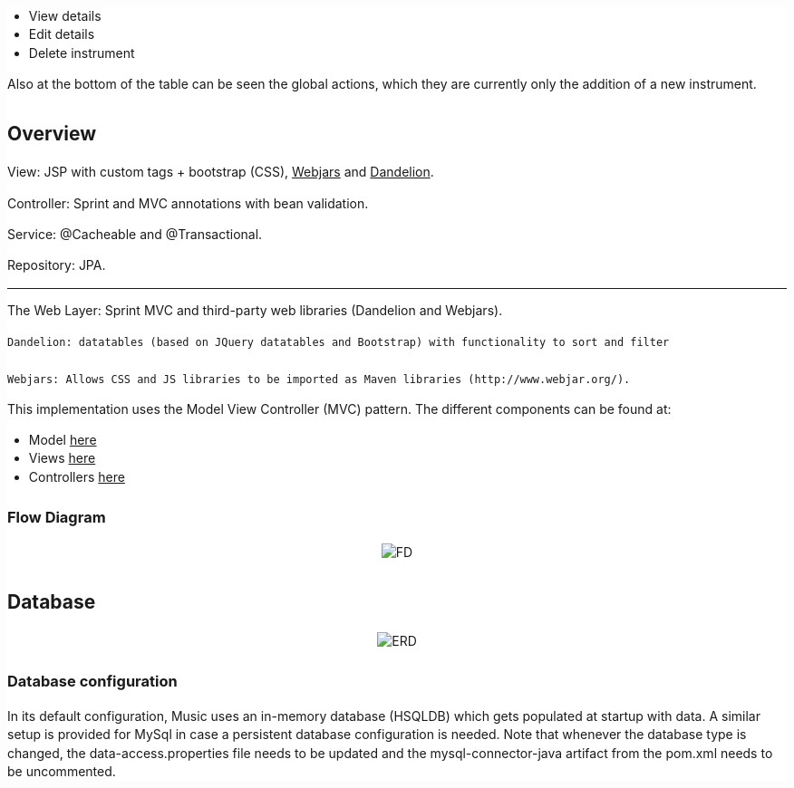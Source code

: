 - View details
- Edit details
- Delete instrument

Also at the bottom of the table can be seen the global actions, which they are 
currently only the addition of a new instrument.


## Overview
View: JSP with custom tags + bootstrap (CSS), [Webjars](http://www.webjars.org/) and [Dandelion](http://dandelion.github.io/).

Controller: Sprint and MVC annotations with bean validation.

Service: @Cacheable and @Transactional.

Repository: JPA.

---

The Web Layer: Sprint MVC and third-party web libraries (Dandelion and Webjars).

	Dandelion: datatables (based on JQuery datatables and Bootstrap) with functionality to sort and filter
	
	Webjars: Allows CSS and JS libraries to be imported as Maven libraries (http://www.webjar.org/).

This implementation uses the Model View Controller (MVC) pattern. The different components can be found at:
	<ul>
		<li>Model <a href="/src/main/java/com/aas/samples/music/model">here</a></li>
		<li>Views <a href="/src/main/webapp/WEB-INF/jsp">here</a></li>
		<li>Controllers <a href="/src/main/java/com/aas/samples/music/web">here</a></li>
	</ul>

### Flow Diagram

<p align="center">
  <img alt="FD" src="docs/music_flowDiagram.png" width="350" title="Flow Diagram."/>
</p>


## Database

<p align="center">
  <img alt="ERD" src="docs/music_erd.png" width="200" title="Entity Relation Diagram (ERD)."/>
</p>

### Database configuration

In its default configuration, Music uses an in-memory database 
(HSQLDB) which gets populated at startup with data. A similar setup is provided 
for MySql in case a persistent database configuration is needed. Note that 
whenever the database type is changed, the data-access.properties file needs to 
be updated and the mysql-connector-java artifact from the pom.xml needs to be 
uncommented.
